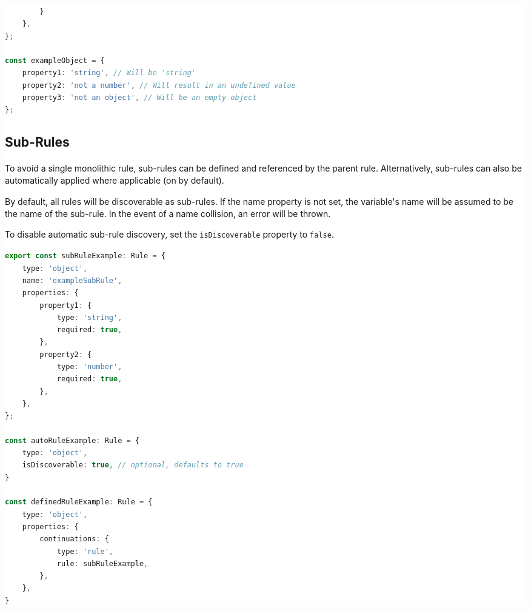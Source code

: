 ```typescript
        }
    },
};

const exampleObject = {
    property1: 'string', // Will be 'string'
    property2: 'not a number', // Will result in an undefined value
    property3: 'not an object', // Will be an empty object
};
```

## Sub-Rules

To avoid a single monolithic rule, sub-rules can be defined and referenced by the parent rule. Alternatively, sub-rules
can
also be automatically applied where applicable (on by default).

By default, all rules will be discoverable as sub-rules. If the name property is not set, the variable's name will be
assumed to be the name of the sub-rule. In the event of a name collision, an error will be thrown.

To disable automatic sub-rule discovery, set the `isDiscoverable` property to `false`.

```typescript
export const subRuleExample: Rule = {
    type: 'object',
    name: 'exampleSubRule',
    properties: {
        property1: {
            type: 'string',
            required: true,
        },
        property2: {
            type: 'number',
            required: true,
        },
    },
};

const autoRuleExample: Rule = {
    type: 'object',
    isDiscoverable: true, // optional, defaults to true
}

const definedRuleExample: Rule = {
    type: 'object',
    properties: {
        continuations: {
            type: 'rule',
            rule: subRuleExample,
        },
    },
}
```
